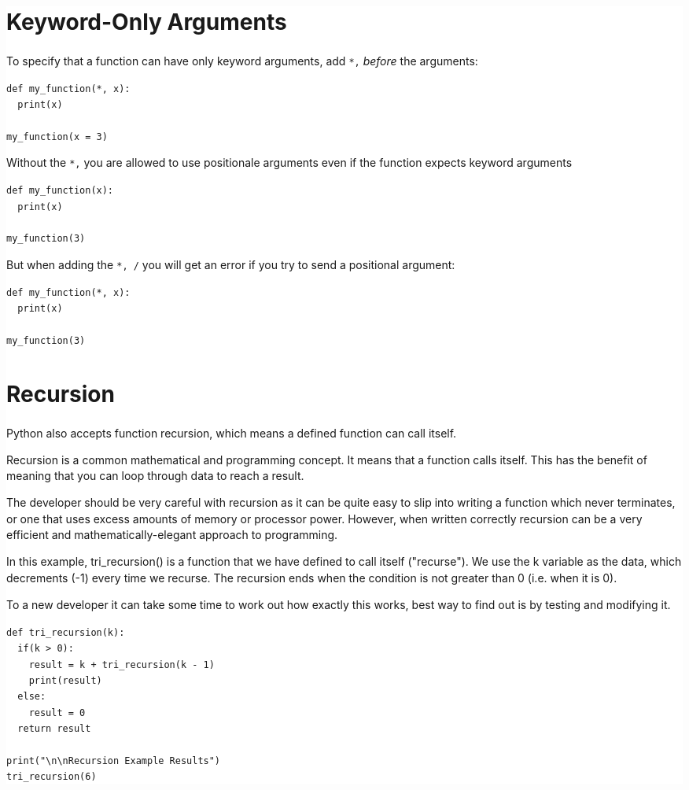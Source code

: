 # Keyword-Only Arguments

To specify that a function can have only keyword arguments, add `*,` *before* the arguments:

```html
def my_function(*, x):
  print(x)

my_function(x = 3)
```

Without the `*,` you are allowed to use positionale arguments even if the function expects keyword arguments

```html
def my_function(x):
  print(x)

my_function(3)
```

But when adding the `*, /` you will get an error if you try to send a positional argument:

```html
def my_function(*, x):
  print(x)

my_function(3)
```

# Recursion

Python also accepts function recursion, which means a defined function can call itself.

Recursion is a common mathematical and programming concept. It means that a function calls itself. This has the benefit of meaning that you can loop through data to reach a result.

The developer should be very careful with recursion as it can be quite easy to slip into writing a function which never terminates, or one that uses excess amounts of memory or processor power. However, when written correctly recursion can be a very efficient and mathematically-elegant approach to programming.

In this example, tri_recursion() is a function that we have defined to call itself ("recurse"). We use the k variable as the data, which decrements (-1) every time we recurse. The recursion ends when the condition is not greater than 0 (i.e. when it is 0).

To a new developer it can take some time to work out how exactly this works, best way to find out is by testing and modifying it.

```html
def tri_recursion(k):
  if(k > 0):
    result = k + tri_recursion(k - 1)
    print(result)
  else:
    result = 0
  return result

print("\n\nRecursion Example Results")
tri_recursion(6)                               
```